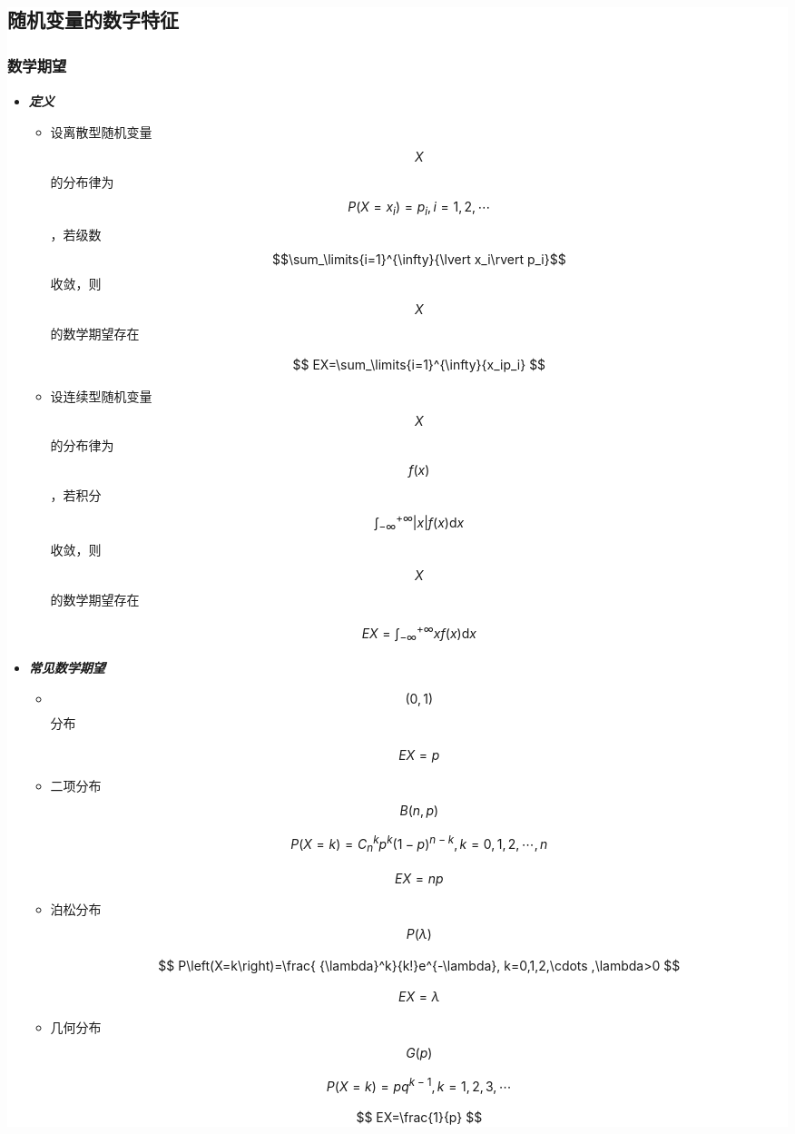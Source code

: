 ## 随机变量的数字特征

### 数学期望

- ***定义***

  - 设离散型随机变量 $$X$$ 的分布律为 $$P\left(X=x_i\right)=p_i,i=1,2,\cdots$$，若级数 $$\sum_\limits{i=1}^{\infty}{\lvert x_i\rvert p_i}$$ 收敛，则 $$X$$ 的数学期望存在
  
    $$
    EX=\sum_\limits{i=1}^{\infty}{x_ip_i}
    $$

  - 设连续型随机变量 $$X$$ 的分布律为 $$f\left(x\right)$$，若积分 $$\int_{-\infty}^{+\infty}{\lvert x\rvert f\left(x\right)\mathrm{d}x}$$ 收敛，则 $$X$$ 的数学期望存在
  
    $$
    EX=\int_{-\infty}^{+\infty}{xf\left(x\right)\mathrm{d}x}
    $$

- ***常见数学期望***

  - $$\left(0,1\right)$$ 分布

    $$
    EX=p
    $$

  - 二项分布 $$B\left(n,p\right)$$

    $$
    P\left(X=k\right)=C_{n}^{k}p^k{\left(1-p\right)}^{n-k}, k=0,1,2,\cdots ,n
    $$

    $$
    EX=np
    $$

  - 泊松分布 $$P\left(\lambda\right)$$

    $$
    P\left(X=k\right)=\frac{ {\lambda}^k}{k!}e^{-\lambda}, k=0,1,2,\cdots ,\lambda>0
    $$

    $$
    EX=\lambda
    $$

  - 几何分布 $$G\left(p\right)$$

    $$
    P\left(X=k\right)=pq^{k-1}, k=1,2,3,\cdots
    $$

    $$
    EX=\frac{1}{p}
    $$

